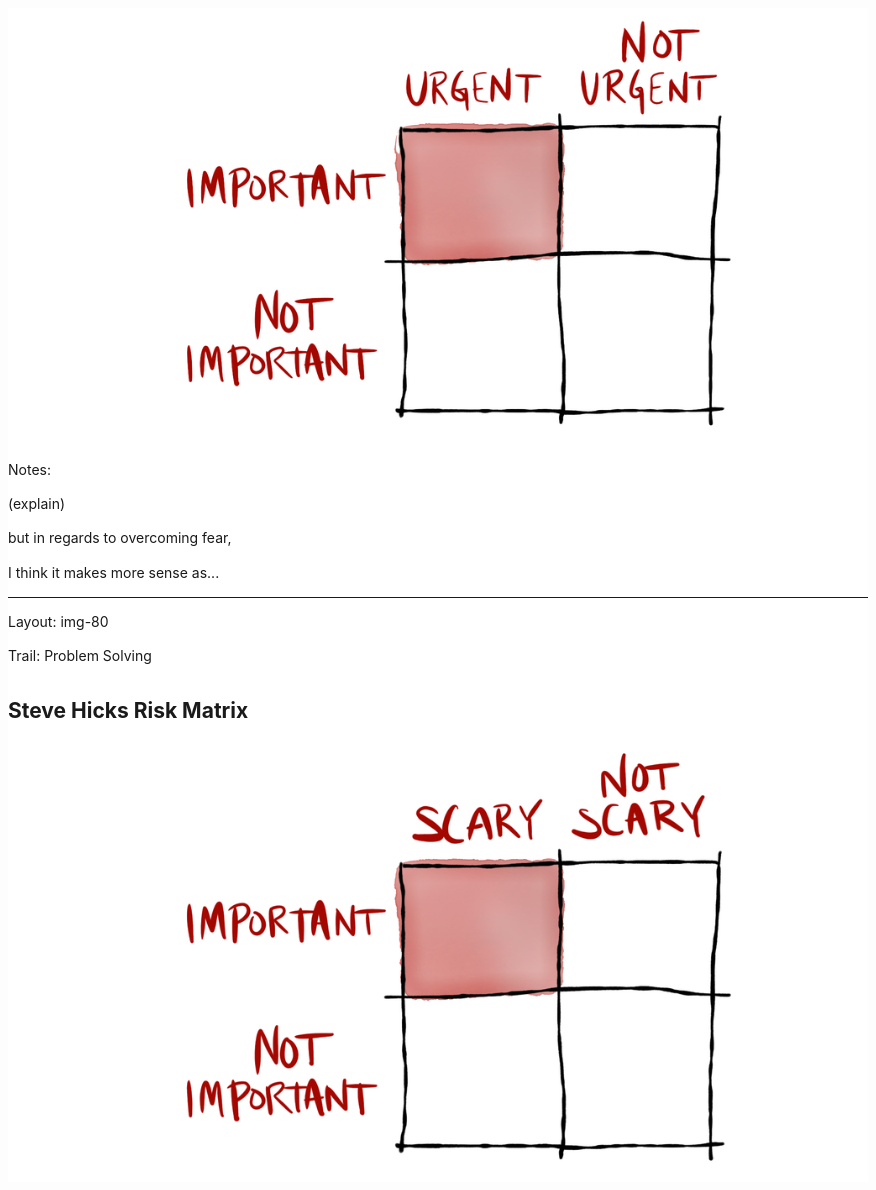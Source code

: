 ![Eisenhower Decision Matrix](/images/matrix-important.png)

Notes:

(explain)

but in regards to overcoming fear,

I think it makes more sense as...

---

Layout: img-80

Trail: Problem Solving

## **Steve Hicks** Risk Matrix

![Steve Hicks Risk Matrix](/images/matrix-scary.png)
